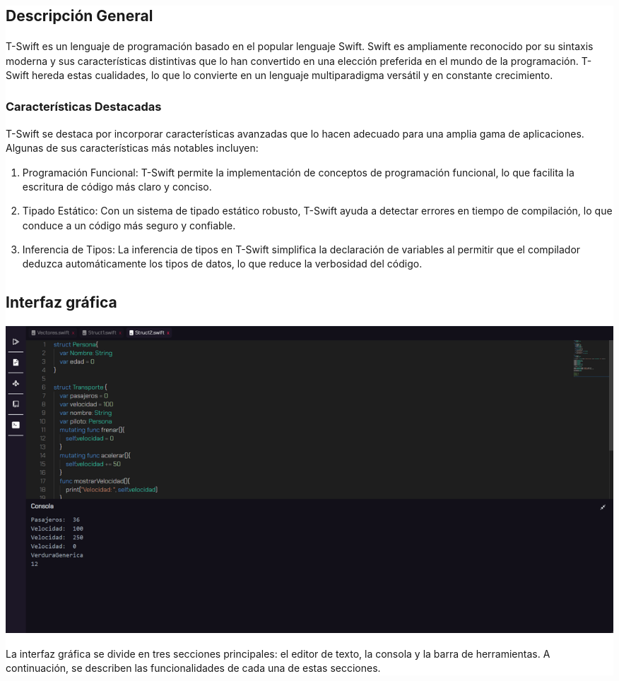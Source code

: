 ## **Descripción General**

T-Swift es un lenguaje de programación basado en el popular lenguaje Swift. Swift es ampliamente reconocido por su sintaxis moderna y sus características distintivas que lo han convertido en una elección preferida en el mundo de la programación. T-Swift hereda estas cualidades, lo que lo convierte en un lenguaje multiparadigma versátil y en constante crecimiento.

### Características Destacadas
T-Swift se destaca por incorporar características avanzadas que lo hacen adecuado para una amplia gama de aplicaciones. Algunas de sus características más notables incluyen:

1. Programación Funcional: T-Swift permite la implementación de conceptos de programación funcional, lo que facilita la escritura de código más claro y conciso.

2. Tipado Estático: Con un sistema de tipado estático robusto, T-Swift ayuda a detectar errores en tiempo de compilación, lo que conduce a un código más seguro y confiable.

3. Inferencia de Tipos: La inferencia de tipos en T-Swift simplifica la declaración de variables al permitir que el compilador deduzca automáticamente los tipos de datos, lo que reduce la verbosidad del código.


## **Interfaz gráfica**

![Interfaz gráfica](./images/1.PNG)

La interfaz gráfica se divide en tres secciones principales: el editor de texto, la consola y la barra de herramientas. A continuación, se describen las funcionalidades de cada una de estas secciones.
